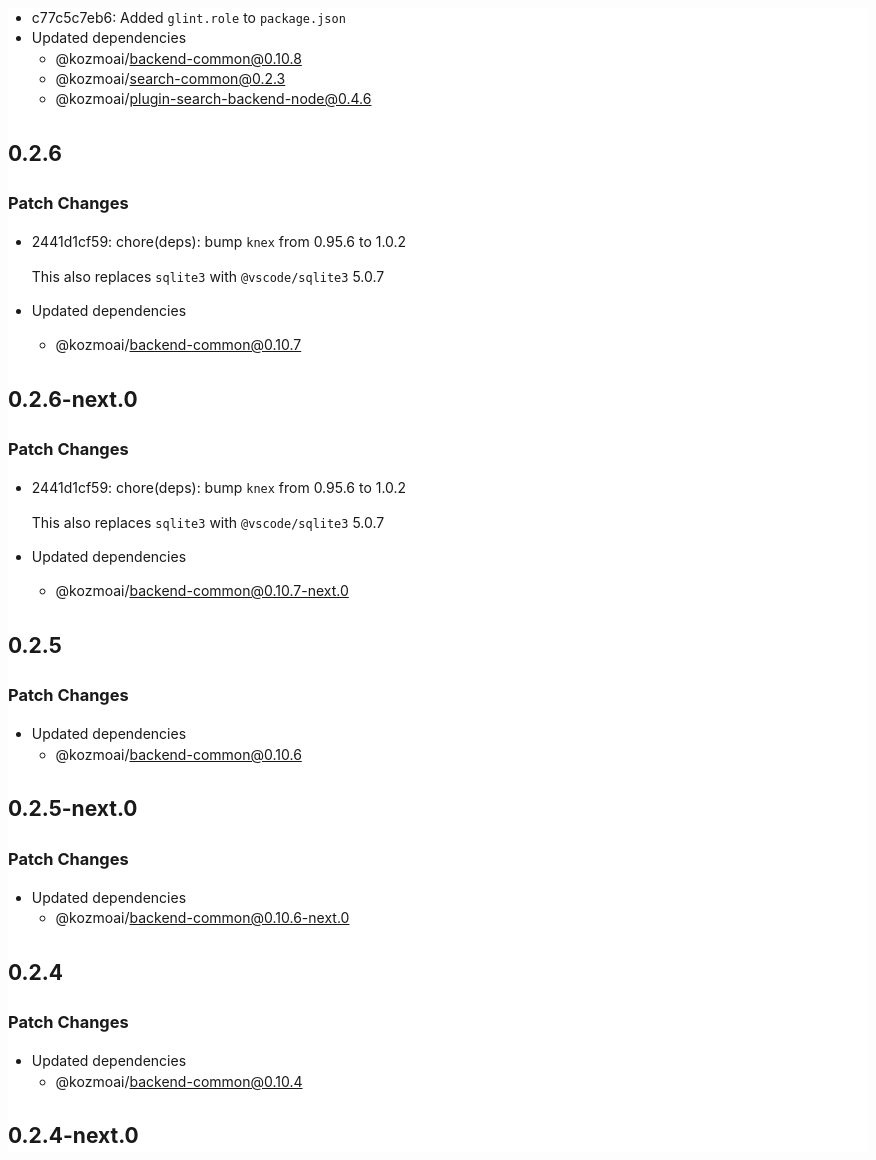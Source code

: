 - c77c5c7eb6: Added `glint.role` to `package.json`
- Updated dependencies
  - @kozmoai/backend-common@0.10.8
  - @kozmoai/search-common@0.2.3
  - @kozmoai/plugin-search-backend-node@0.4.6

## 0.2.6

### Patch Changes

- 2441d1cf59: chore(deps): bump `knex` from 0.95.6 to 1.0.2

  This also replaces `sqlite3` with `@vscode/sqlite3` 5.0.7

- Updated dependencies
  - @kozmoai/backend-common@0.10.7

## 0.2.6-next.0

### Patch Changes

- 2441d1cf59: chore(deps): bump `knex` from 0.95.6 to 1.0.2

  This also replaces `sqlite3` with `@vscode/sqlite3` 5.0.7

- Updated dependencies
  - @kozmoai/backend-common@0.10.7-next.0

## 0.2.5

### Patch Changes

- Updated dependencies
  - @kozmoai/backend-common@0.10.6

## 0.2.5-next.0

### Patch Changes

- Updated dependencies
  - @kozmoai/backend-common@0.10.6-next.0

## 0.2.4

### Patch Changes

- Updated dependencies
  - @kozmoai/backend-common@0.10.4

## 0.2.4-next.0
